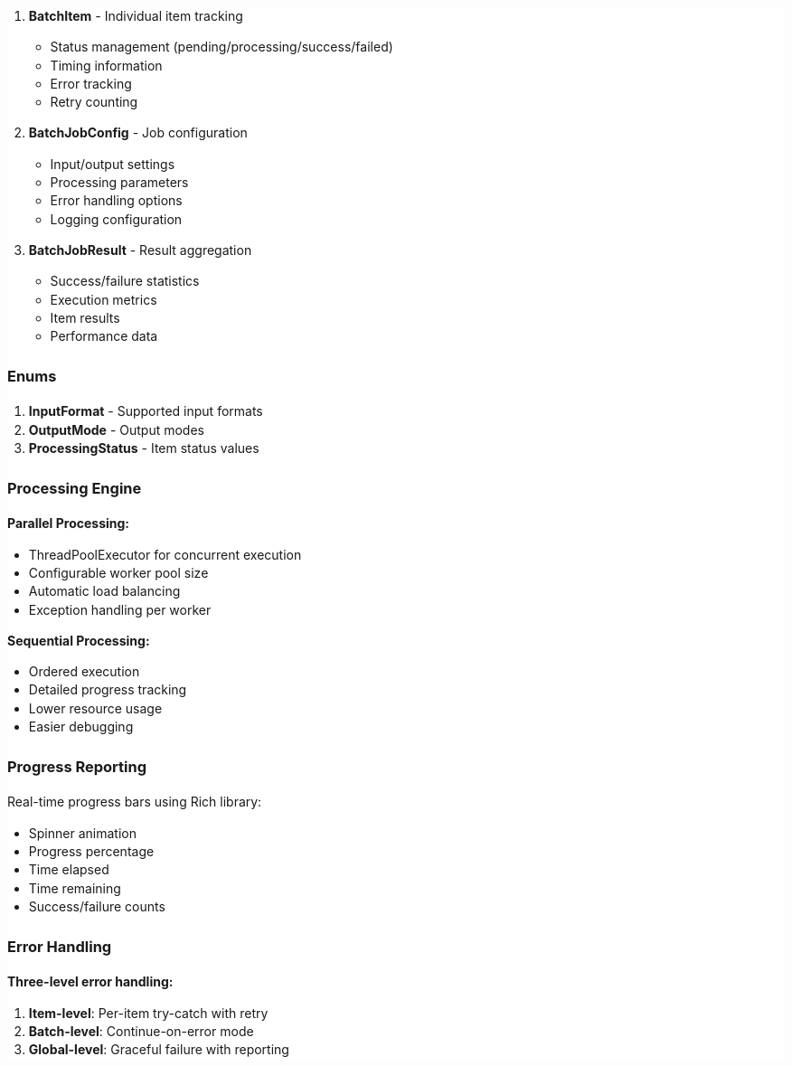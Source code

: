 1. **BatchItem** - Individual item tracking
   - Status management (pending/processing/success/failed)
   - Timing information
   - Error tracking
   - Retry counting

2. **BatchJobConfig** - Job configuration
   - Input/output settings
   - Processing parameters
   - Error handling options
   - Logging configuration

3. **BatchJobResult** - Result aggregation
   - Success/failure statistics
   - Execution metrics
   - Item results
   - Performance data

### Enums

1. **InputFormat** - Supported input formats
2. **OutputMode** - Output modes
3. **ProcessingStatus** - Item status values

### Processing Engine

**Parallel Processing:**
- ThreadPoolExecutor for concurrent execution
- Configurable worker pool size
- Automatic load balancing
- Exception handling per worker

**Sequential Processing:**
- Ordered execution
- Detailed progress tracking
- Lower resource usage
- Easier debugging

### Progress Reporting

Real-time progress bars using Rich library:
- Spinner animation
- Progress percentage
- Time elapsed
- Time remaining
- Success/failure counts

### Error Handling

**Three-level error handling:**
1. **Item-level**: Per-item try-catch with retry
2. **Batch-level**: Continue-on-error mode
3. **Global-level**: Graceful failure with reporting
